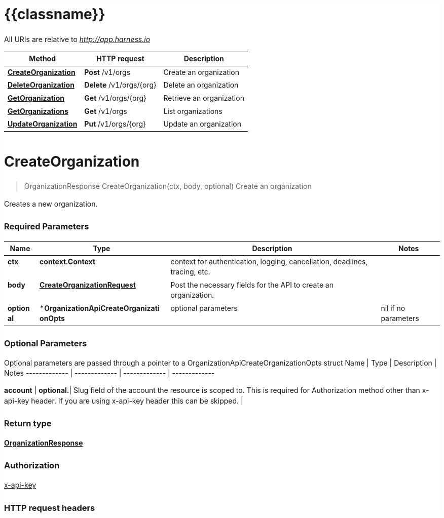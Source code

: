 # {{classname}}

All URIs are relative to *http://app.harness.io*

Method | HTTP request | Description
------------- | ------------- | -------------
[**CreateOrganization**](OrganizationApi.md#CreateOrganization) | **Post** /v1/orgs | Create an organization
[**DeleteOrganization**](OrganizationApi.md#DeleteOrganization) | **Delete** /v1/orgs/{org} | Delete an organization
[**GetOrganization**](OrganizationApi.md#GetOrganization) | **Get** /v1/orgs/{org} | Retrieve an organization
[**GetOrganizations**](OrganizationApi.md#GetOrganizations) | **Get** /v1/orgs | List organizations
[**UpdateOrganization**](OrganizationApi.md#UpdateOrganization) | **Put** /v1/orgs/{org} | Update an organization

# **CreateOrganization**
> OrganizationResponse CreateOrganization(ctx, body, optional)
Create an organization

Creates a new organization.

### Required Parameters

Name | Type | Description  | Notes
------------- | ------------- | ------------- | -------------
 **ctx** | **context.Context** | context for authentication, logging, cancellation, deadlines, tracing, etc.
  **body** | [**CreateOrganizationRequest**](CreateOrganizationRequest.md)| Post the necessary fields for the API to create an organization. | 
 **optional** | ***OrganizationApiCreateOrganizationOpts** | optional parameters | nil if no parameters

### Optional Parameters
Optional parameters are passed through a pointer to a OrganizationApiCreateOrganizationOpts struct
Name | Type | Description  | Notes
------------- | ------------- | ------------- | -------------

 **account** | **optional.**| Slug field of the account the resource is scoped to. This is required for Authorization method other than x-api-key header. If you are using x-api-key header this can be skipped. | 

### Return type

[**OrganizationResponse**](OrganizationResponse.md)

### Authorization

[x-api-key](../README.md#x-api-key)

### HTTP request headers
